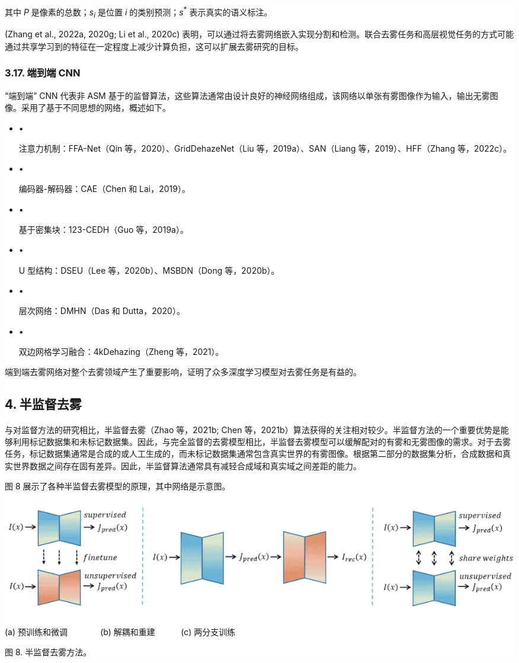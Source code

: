 其中 $P$ 是像素的总数；$s_{i}$ 是位置 $i$ 的类别预测；$s^{*}$ 表示真实的语义标注。

(Zhang et al., 2022a, 2020g; Li et al., 2020c) 表明，可以通过将去雾网络嵌入实现分割和检测。联合去雾任务和高层视觉任务的方式可能通过共享学习到的特征在一定程度上减少计算负担，这可以扩展去雾研究的目标。

### 3.17\. 端到端 CNN

“端到端” CNN 代表非 ASM 基于的监督算法，这些算法通常由设计良好的神经网络组成，该网络以单张有雾图像作为输入，输出无雾图像。采用了基于不同思想的网络，概述如下。

+   •

    注意力机制：FFA-Net（Qin 等，2020）、GridDehazeNet（Liu 等，2019a）、SAN（Liang 等，2019）、HFF（Zhang 等，2022c）。

+   •

    编码器-解码器：CAE（Chen 和 Lai，2019）。

+   •

    基于密集块：123-CEDH（Guo 等，2019a）。

+   •

    U 型结构：DSEU（Lee 等，2020b）、MSBDN（Dong 等，2020b）。

+   •

    层次网络：DMHN（Das 和 Dutta，2020）。

+   •

    双边网格学习融合：4kDehazing（Zheng 等，2021）。

端到端去雾网络对整个去雾领域产生了重要影响，证明了众多深度学习模型对去雾任务是有益的。

## 4\. 半监督去雾

与对监督方法的研究相比，半监督去雾（Zhao 等，2021b; Chen 等，2021b）算法获得的关注相对较少。半监督方法的一个重要优势是能够利用标记数据集和未标记数据集。因此，与完全监督的去雾模型相比，半监督去雾模型可以缓解配对的有雾和无雾图像的需求。对于去雾任务，标记数据集通常是合成的或人工生成的，而未标记数据集通常包含真实世界的有雾图像。根据第二部分的数据集分析，合成数据和真实世界数据之间存在固有差异。因此，半监督算法通常具有减轻合成域和真实域之间差距的能力。

图 8 展示了各种半监督去雾模型的原理，其中网络是示意图。

![参见说明](img/9dbf265897b637151ab61c1b6178b0e4.png)

(a) 预训练和微调              (b) 解耦和重建           (c) 两分支训练

图 8\. 半监督去雾方法。
